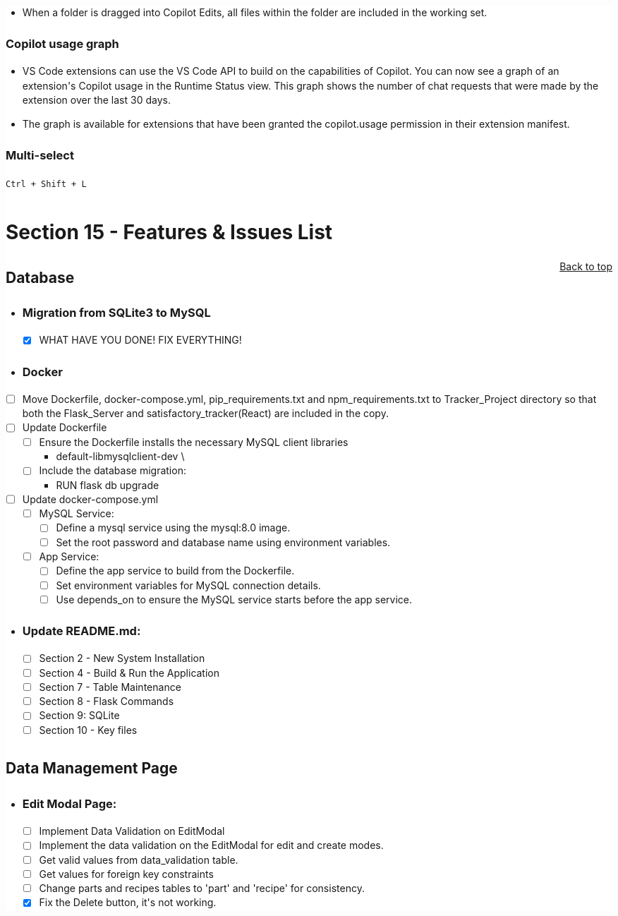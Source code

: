 * When a folder is dragged into Copilot Edits, all files within the folder are included in the working set.
### Copilot usage graph
* VS Code extensions can use the VS Code API to build on the capabilities of Copilot. You can now see a graph of an extension's Copilot usage in the Runtime Status view. This graph shows the number of chat requests that were made by the extension over the last 30 days.
    
* The graph is available for extensions that have been granted the copilot.usage permission in their extension manifest.
### Multi-select
    Ctrl + Shift + L 

## <h1 id="section-15">Section 15 - Features & Issues List 
<a href="#table-of-contents" style="font-size: 14px; float: right;">Back to top</a></h1>

## Database
* ### Migration from SQLite3 to MySQL
  - [x] WHAT HAVE YOU DONE! FIX EVERYTHING!
* ### Docker
-  [ ] Move Dockerfile, docker-compose.yml, pip_requirements.txt and npm_requirements.txt to Tracker_Project directory so that both the Flask_Server and satisfactory_tracker(React) are included in the copy.
- [ ] Update Dockerfile
    - [ ] Ensure the Dockerfile installs the necessary MySQL client libraries
        * default-libmysqlclient-dev \
    - [ ] Include the database migration:
        * RUN flask db upgrade
- [ ] Update docker-compose.yml
    - [ ] MySQL Service: 
        - [ ] Define a mysql service using the mysql:8.0 image. 
        - [ ] Set the root password and database name using environment variables.
    - [ ] App Service:
        - [ ] Define the app service to build from the Dockerfile. 
        - [ ] Set environment variables for MySQL connection details. 
        - [ ] Use depends_on to ensure the MySQL service starts before the app service.
* ### Update README.md:
    - [ ] Section 2 - New System Installation
    - [ ] Section 4 - Build & Run the Application
    - [ ] Section 7 - Table Maintenance
    - [ ] Section 8 - Flask Commands
    - [ ] Section 9: SQLite
    - [ ] Section 10 - Key files

##  Data Management Page
* ### Edit Modal Page:            
    - [ ] Implement Data Validation on EditModal
    - [ ] Implement the data validation on the EditModal for edit and create modes.
    - [ ] Get valid values from data_validation table.
    - [ ] Get values for foreign key constraints
    - [ ] Change parts and recipes tables to 'part' and 'recipe' for consistency.
    - [x] Fix the Delete button, it's not working.
